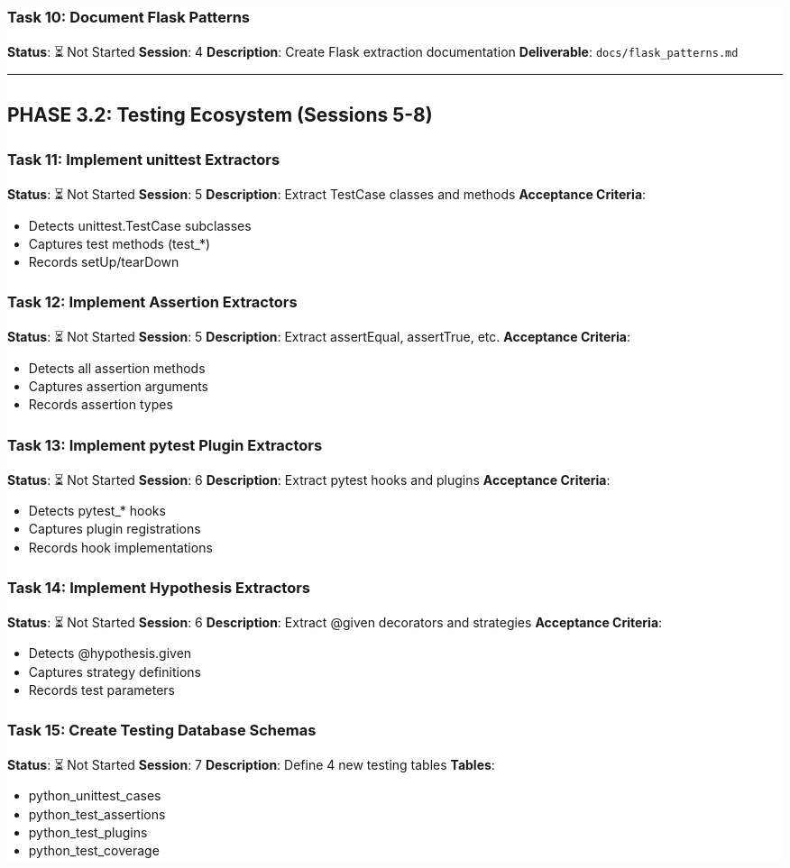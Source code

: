 ### Task 10: Document Flask Patterns
**Status**: ⏳ Not Started
**Session**: 4
**Description**: Create Flask extraction documentation
**Deliverable**: `docs/flask_patterns.md`

---

## PHASE 3.2: Testing Ecosystem (Sessions 5-8)

### Task 11: Implement unittest Extractors
**Status**: ⏳ Not Started
**Session**: 5
**Description**: Extract TestCase classes and methods
**Acceptance Criteria**:
- Detects unittest.TestCase subclasses
- Captures test methods (test_*)
- Records setUp/tearDown

### Task 12: Implement Assertion Extractors
**Status**: ⏳ Not Started
**Session**: 5
**Description**: Extract assertEqual, assertTrue, etc.
**Acceptance Criteria**:
- Detects all assertion methods
- Captures assertion arguments
- Records assertion types

### Task 13: Implement pytest Plugin Extractors
**Status**: ⏳ Not Started
**Session**: 6
**Description**: Extract pytest hooks and plugins
**Acceptance Criteria**:
- Detects pytest_* hooks
- Captures plugin registrations
- Records hook implementations

### Task 14: Implement Hypothesis Extractors
**Status**: ⏳ Not Started
**Session**: 6
**Description**: Extract @given decorators and strategies
**Acceptance Criteria**:
- Detects @hypothesis.given
- Captures strategy definitions
- Records test parameters

### Task 15: Create Testing Database Schemas
**Status**: ⏳ Not Started
**Session**: 7
**Description**: Define 4 new testing tables
**Tables**:
- python_unittest_cases
- python_test_assertions
- python_test_plugins
- python_test_coverage
